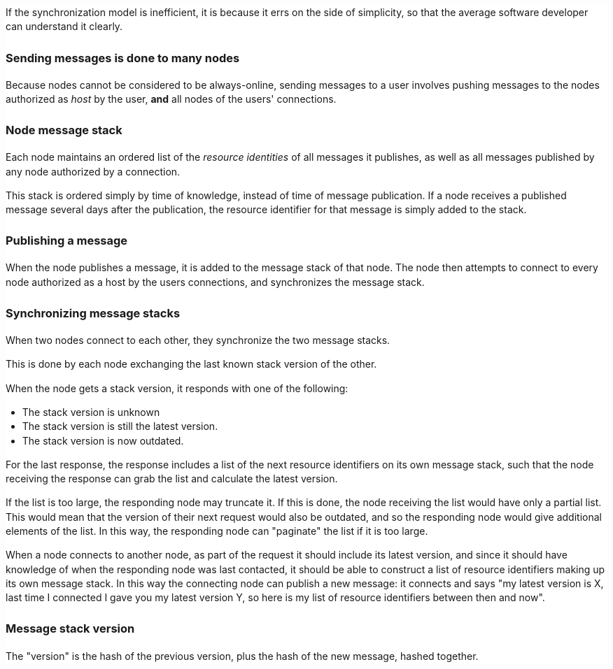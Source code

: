 If the synchronization model is inefficient, it is because it errs on the side of simplicity,
so that the average software developer can understand it clearly.

### Sending messages is done to many nodes

Because nodes cannot be considered to be always-online, sending messages to a user involves
pushing messages to the nodes authorized as *host* by the user, **and** all nodes of the
users' connections.

### Node message stack

Each node maintains an ordered list of the *resource identities* of all messages it publishes,
as well as all messages published by any node authorized by a connection.

This stack is ordered simply by time of knowledge, instead of time of message publication. If
a node receives a published message several days after the publication, the resource identifier
for that message is simply added to the stack.

### Publishing a message

When the node publishes a message, it is added to the message stack of that node. The node then
attempts to connect to every node authorized as a host by the users connections, and synchronizes
the message stack.

### Synchronizing message stacks

When two nodes connect to each other, they synchronize the two message stacks.

This is done by each node exchanging the last known stack version of the other.

When the node gets a stack version, it responds with one of the following:

* The stack version is unknown
* The stack version is still the latest version.
* The stack version is now outdated.

For the last response, the response includes a list of the next resource identifiers on its own
message stack, such that the node receiving the response can grab the list and calculate the
latest version.

If the list is too large, the responding node may truncate it. If this is done, the node receiving
the list would have only a partial list. This would mean that the version of their next request
would also be outdated, and so the responding node would give additional elements of the list.
In this way, the responding node can "paginate" the list if it is too large.

When a node connects to another node, as part of the request it should include its latest version,
and since it should have knowledge of when the responding node was last contacted, it should be
able to construct a list of resource identifiers making up its own message stack. In this way the
connecting node can publish a new message: it connects and says "my latest version is X, last time
I connected I gave you my latest version Y, so here is my list of resource identifiers between
then and now".

### Message stack version

The "version" is the hash of the previous version, plus the hash of the new message, hashed together.
